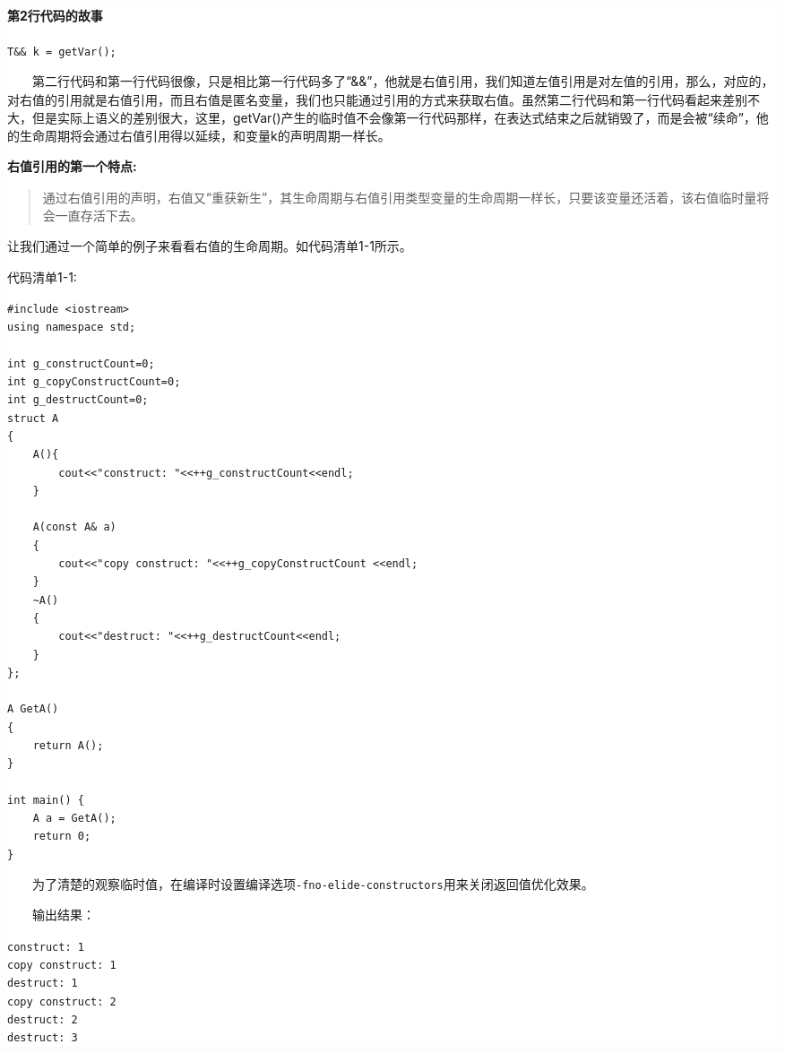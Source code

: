 #### 第2行代码的故事
```
T&& k = getVar();
```
　　第二行代码和第一行代码很像，只是相比第一行代码多了“&&”，他就是右值引用，我们知道左值引用是对左值的引用，那么，对应的，对右值的引用就是右值引用，而且右值是匿名变量，我们也只能通过引用的方式来获取右值。虽然第二行代码和第一行代码看起来差别不大，但是实际上语义的差别很大，这里，getVar()产生的临时值不会像第一行代码那样，在表达式结束之后就销毁了，而是会被“续命”，他的生命周期将会通过右值引用得以延续，和变量k的声明周期一样长。

**右值引用的第一个特点:**
> 通过右值引用的声明，右值又“重获新生”，其生命周期与右值引用类型变量的生命周期一样长，只要该变量还活着，该右值临时量将会一直存活下去。

让我们通过一个简单的例子来看看右值的生命周期。如代码清单1-1所示。

代码清单1-1:
```
#include <iostream>
using namespace std;

int g_constructCount=0;
int g_copyConstructCount=0;
int g_destructCount=0;
struct A
{
    A(){
        cout<<"construct: "<<++g_constructCount<<endl;
    }

    A(const A& a)
    {
        cout<<"copy construct: "<<++g_copyConstructCount <<endl;
    }
    ~A()
    {
        cout<<"destruct: "<<++g_destructCount<<endl;
    }
};

A GetA()
{
    return A();
}

int main() {
    A a = GetA();
    return 0;
}
```
　　为了清楚的观察临时值，在编译时设置编译选项`-fno-elide-constructors`用来关闭返回值优化效果。

　　输出结果：
```
construct: 1
copy construct: 1
destruct: 1
copy construct: 2
destruct: 2
destruct: 3
```

